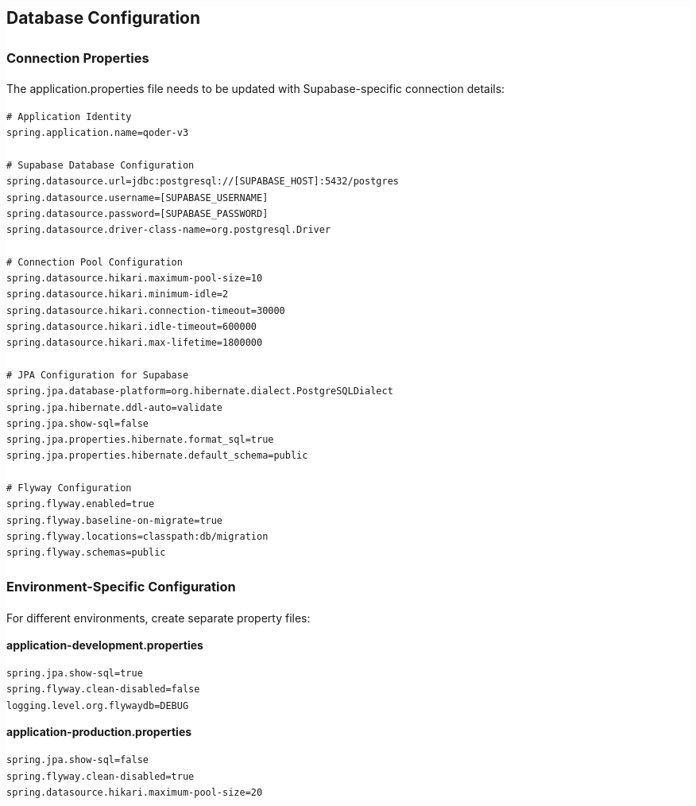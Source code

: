 ## Database Configuration

### Connection Properties
The application.properties file needs to be updated with Supabase-specific connection details:

```properties
# Application Identity
spring.application.name=qoder-v3

# Supabase Database Configuration
spring.datasource.url=jdbc:postgresql://[SUPABASE_HOST]:5432/postgres
spring.datasource.username=[SUPABASE_USERNAME]
spring.datasource.password=[SUPABASE_PASSWORD]
spring.datasource.driver-class-name=org.postgresql.Driver

# Connection Pool Configuration
spring.datasource.hikari.maximum-pool-size=10
spring.datasource.hikari.minimum-idle=2
spring.datasource.hikari.connection-timeout=30000
spring.datasource.hikari.idle-timeout=600000
spring.datasource.hikari.max-lifetime=1800000

# JPA Configuration for Supabase
spring.jpa.database-platform=org.hibernate.dialect.PostgreSQLDialect
spring.jpa.hibernate.ddl-auto=validate
spring.jpa.show-sql=false
spring.jpa.properties.hibernate.format_sql=true
spring.jpa.properties.hibernate.default_schema=public

# Flyway Configuration
spring.flyway.enabled=true
spring.flyway.baseline-on-migrate=true
spring.flyway.locations=classpath:db/migration
spring.flyway.schemas=public
```

### Environment-Specific Configuration
For different environments, create separate property files:

**application-development.properties**
```properties
spring.jpa.show-sql=true
spring.flyway.clean-disabled=false
logging.level.org.flywaydb=DEBUG
```

**application-production.properties**
```properties
spring.jpa.show-sql=false
spring.flyway.clean-disabled=true
spring.datasource.hikari.maximum-pool-size=20
```
